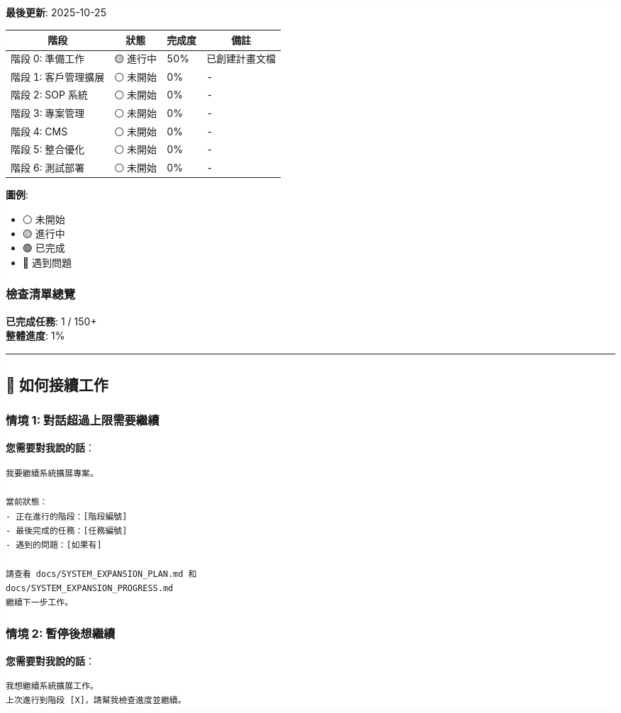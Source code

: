 **最後更新**: 2025-10-25

| 階段 | 狀態 | 完成度 | 備註 |
|------|------|--------|------|
| 階段 0: 準備工作 | 🟡 進行中 | 50% | 已創建計畫文檔 |
| 階段 1: 客戶管理擴展 | ⚪ 未開始 | 0% | - |
| 階段 2: SOP 系統 | ⚪ 未開始 | 0% | - |
| 階段 3: 專案管理 | ⚪ 未開始 | 0% | - |
| 階段 4: CMS | ⚪ 未開始 | 0% | - |
| 階段 5: 整合優化 | ⚪ 未開始 | 0% | - |
| 階段 6: 測試部署 | ⚪ 未開始 | 0% | - |

**圖例**: 
- ⚪ 未開始
- 🟡 進行中
- 🟢 已完成
- 🔴 遇到問題

### 檢查清單總覽

**已完成任務**: 1 / 150+  
**整體進度**: 1%

---

## 🔄 如何接續工作

### 情境 1: 對話超過上限需要繼續

**您需要對我說的話**：

```
我要繼續系統擴展專案。

當前狀態：
- 正在進行的階段：[階段編號]
- 最後完成的任務：[任務編號]
- 遇到的問題：[如果有]

請查看 docs/SYSTEM_EXPANSION_PLAN.md 和 
docs/SYSTEM_EXPANSION_PROGRESS.md 
繼續下一步工作。
```

### 情境 2: 暫停後想繼續

**您需要對我說的話**：

```
我想繼續系統擴展工作。
上次進行到階段 [X]，請幫我檢查進度並繼續。
```
